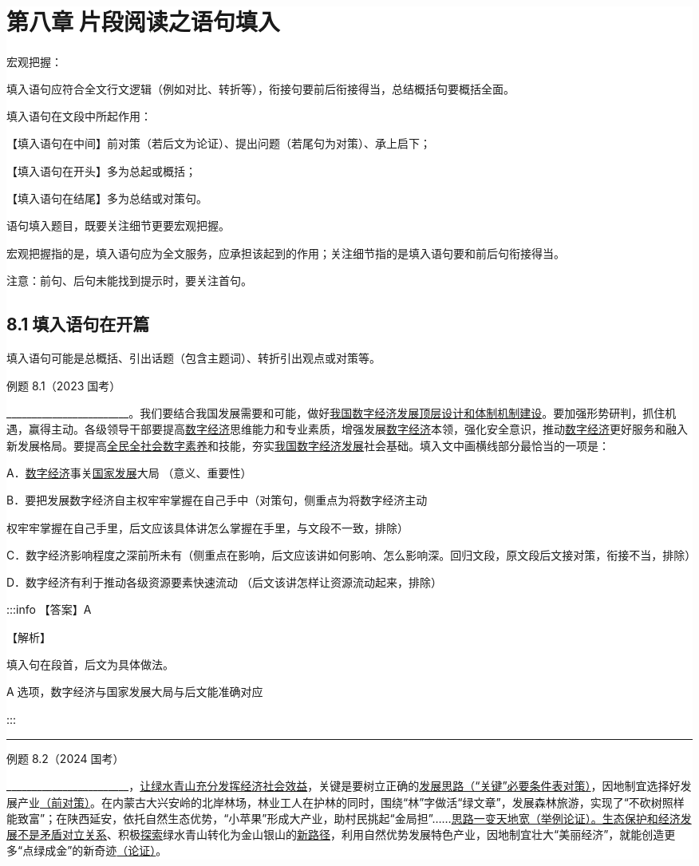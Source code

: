 # 第八章 片段阅读之语句填入

宏观把握： 

填入语句应符合全文行文逻辑（例如对比、转折等），衔接句要前后衔接得当，总结概括句要概括全面。 

填入语句在文段中所起作用： 



【填入语句在中间】前对策（若后文为论证）、提出问题（若尾句为对策）、承上启下； 

【填入语句在开头】多为总起或概括； 

【填入语句在结尾】多为总结或对策句。 



语句填入题目，既要关注细节更要宏观把握。 

宏观把握指的是，填入语句应为全文服务，应承担该起到的作用；关注细节指的是填入语句要和前后句衔接得当。 

注意：前句、后句未能找到提示时，要关注首句。 

## 8.1 填入语句在开篇 
填入语句可能是总概括、引出话题（包含主题词）、转折引出观点或对策等。 

例题 8.1（2023 国考） 

________________________。我们要结合我国发展需要和可能，做好<u>我国数字经济发展顶层设计和体制机制建设</u>。要加强形势研判，抓住机遇，赢得主动。各级领导干部要提高<u>数字经济</u>思维能力和专业素质，增强发展<u>数字经济</u>本领，强化安全意识，推动<u>数字经济</u>更好服务和融入新发展格局。要提高<u>全民全社会数字素养</u>和技能，夯实<u>我国数字经济发展</u>社会基础。填入文中画横线部分最恰当的一项是： 

A．<u>数字经济</u>事关<u>国家发展</u>大局 （意义、重要性） 

B．要把发展数字经济自主权牢牢掌握在自己手中（对策句，侧重点为将数字经济主动 

权牢牢掌握在自己手里，后文应该具体讲怎么掌握在手里，与文段不一致，排除） 

C．数字经济影响程度之深前所未有（侧重点在影响，后文应该讲如何影响、怎么影响深。回归文段，原文段后文接对策，衔接不当，排除） 

D．数字经济有利于推动各级资源要素快速流动 （后文该讲怎样让资源流动起来，排除） 

:::info
【答案】A 

【解析】 

填入句在段首，后文为具体做法。 

A 选项，数字经济与国家发展大局与后文能准确对应

:::

---

例题 8.2（2024 国考） 

________________________，<u>让绿水青山充分发挥经济社会效益</u>，关键是要树立正确的<u>发展思路（“关键”必要条件表对策）</u>，因地制宜选择好发展产业<u>（前对策）</u>。在内蒙古大兴安岭的北岸林场，林业工人在护林的同时，围绕“林”字做活“绿文章”，发展森林旅游，实现了“不砍树照样能致富”；在陕西延安，依托自然生态优势，“小苹果”形成大产业，助村民挑起“金局担”……<u>思路一变天地宽（举例论证）。生态保护和经济发展不是矛盾对立关系</u>、积极<u>探索</u>绿水青山转化为金山银山的<u>新路径</u>，利用自然优势发展特色产业，因地制宜壮大“美丽经济”，就能创造更多“点绿成金”的新奇迹<u>（论证）</u>。
